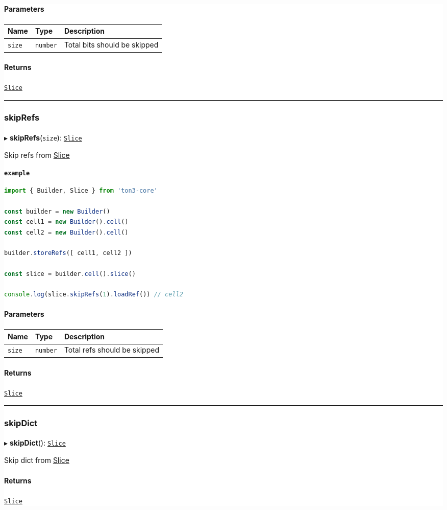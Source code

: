 #### Parameters

| Name | Type | Description |
| :------ | :------ | :------ |
| `size` | `number` | Total bits should be skipped |

#### Returns

[`Slice`](Slice.md)

___

### skipRefs

▸ **skipRefs**(`size`): [`Slice`](Slice.md)

Skip refs from [Slice](Slice.md)

**`example`**
```ts
import { Builder, Slice } from 'ton3-core'

const builder = new Builder()
const cell1 = new Builder().cell()
const cell2 = new Builder().cell()

builder.storeRefs([ cell1, cell2 ])

const slice = builder.cell().slice()

console.log(slice.skipRefs(1).loadRef()) // cell2
```

#### Parameters

| Name | Type | Description |
| :------ | :------ | :------ |
| `size` | `number` | Total refs should be skipped |

#### Returns

[`Slice`](Slice.md)

___

### skipDict

▸ **skipDict**(): [`Slice`](Slice.md)

Skip dict from [Slice](Slice.md)

#### Returns

[`Slice`](Slice.md)
